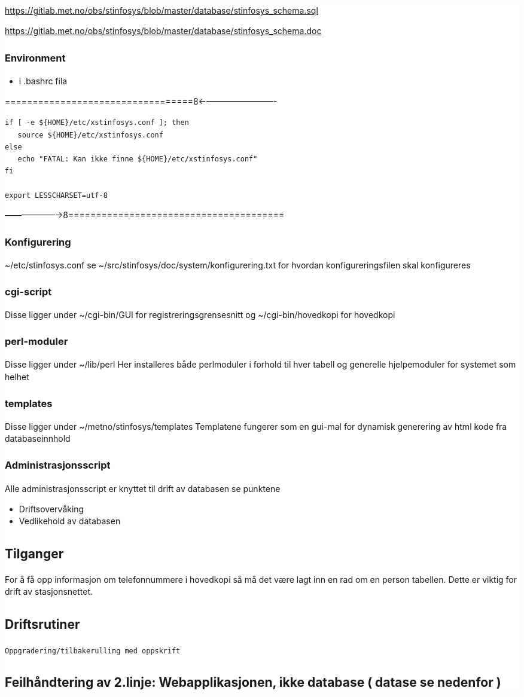 https://gitlab.met.no/obs/stinfosys/blob/master/database/stinfosys_schema.sql

https://gitlab.met.no/obs/stinfosys/blob/master/database/stinfosys_schema.doc

### Environment
*  i .bashrc fila

==================================8←————————-

```
if [ -e ${HOME}/etc/xstinfosys.conf ]; then
   source ${HOME}/etc/xstinfosys.conf
else
   echo "FATAL: Kan ikke finne ${HOME}/etc/xstinfosys.conf"
fi

export LESSCHARSET=utf-8
```
——————→8=======================================

### Konfigurering
~/etc/stinfosys.conf
se ~/src/stinfosys/doc/system/konfigurering.txt for hvordan konfigureringsfilen skal konfigureres

### cgi-script
Disse ligger under ~/cgi-bin/GUI for registreringsgrensesnitt og ~/cgi-bin/hovedkopi for hovedkopi

### perl-moduler
Disse ligger under ~/lib/perl
Her installeres både perlmoduler i forhold til hver tabell og generelle hjelpemoduler for systemet som helhet

### templates
Disse ligger under ~/metno/stinfosys/templates
Templatene fungerer som en gui-mal for dynamisk generering av html kode fra databaseinnhold

### Administrasjonsscript
Alle administrasjonsscript er knyttet til drift av databasen se punktene

  * Driftsovervåking
  * Vedlikehold av databasen

## Tilganger
For å få opp informasjon om telefonnummere i hovedkopi så må det være lagt inn en rad om en person tabellen. Dette er viktig for drift av stasjonsnettet.

## Driftsrutiner

    Oppgradering/tilbakerulling med oppskrift

## Feilhåndtering av 2.linje: Webapplikasjonen, ikke database ( datase se nedenfor )

